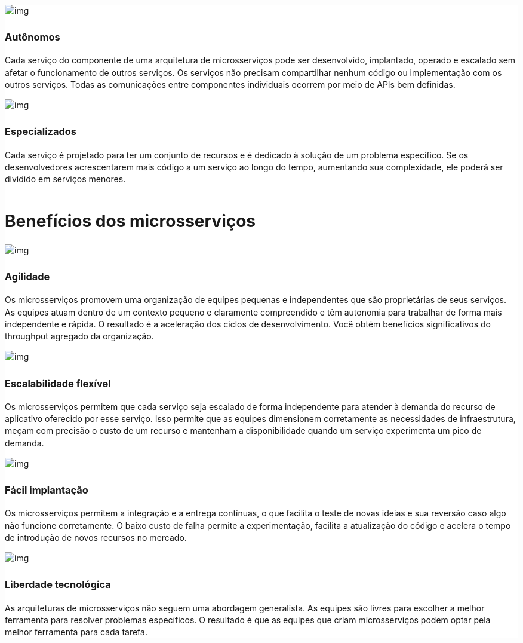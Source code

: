 ![img](https://d1.awsstatic.com/icons/benefit-icons/100x100_benefit_deployment2.c68823bf6f80f3f85c4fff89410069de9a1bd60c.png)

### Autônomos

Cada serviço do componente de uma arquitetura de microsserviços pode ser desenvolvido, implantado, operado e escalado sem afetar o funcionamento de outros serviços. Os serviços não precisam compartilhar nenhum código ou implementação com os outros serviços. Todas as comunicações entre componentes individuais ocorrem por meio de APIs bem definidas.

![img](https://d1.awsstatic.com/product-marketing/Serverless/benefit_85x85_gear-2.f27f2d94fe6897e2785603c4a7715d18173ff71a.png)

### Especializados

Cada serviço é projetado para ter um conjunto de recursos e é dedicado à solução de um problema específico. Se os desenvolvedores acrescentarem mais código a um serviço ao longo do tempo, aumentando sua complexidade, ele poderá ser dividido em serviços menores.

# Benefícios dos microsserviços

![img](https://d1.awsstatic.com/icons/benefit-icons/100x100_benefit_Low-Latency.2e96f1de3dacb3bda2a679b372d04c104718be02.png)

### Agilidade

Os microsserviços promovem uma organização de equipes pequenas e independentes que são proprietárias de seus serviços. As equipes atuam dentro de um contexto pequeno e claramente compreendido e têm autonomia para trabalhar de forma mais independente e rápida. O resultado é a aceleração dos ciclos de desenvolvimento. Você obtém benefícios significativos do throughput agregado da organização.

![img](https://d1.awsstatic.com/icons/benefit-icons/100x100_benefit_scalable.f24d5f6848364dc06c177951f15f29c63fd22f41.png)

### Escalabilidade flexível

Os microsserviços permitem que cada serviço seja escalado de forma independente para atender à demanda do recurso de aplicativo oferecido por esse serviço. Isso permite que as equipes dimensionem corretamente as necessidades de infraestrutura, meçam com precisão o custo de um recurso e mantenham a disponibilidade quando um serviço experimenta um pico de demanda.

![img](https://d1.awsstatic.com/icons/benefit-icons/100x100_benefit_delivery-pipeline.1e300fd9b26f94b1865ffe571f81eef55c833d38.png)

### Fácil implantação

Os microsserviços permitem a integração e a entrega contínuas, o que facilita o teste de novas ideias e sua reversão caso algo não funcione corretamente. O baixo custo de falha permite a experimentação, facilita a atualização do código e acelera o tempo de introdução de novos recursos no mercado.

![img](https://d1.awsstatic.com/icons/benefit-icons/100x100_benefit_code-configuration.29104e7e882b2a715b6284a4352abfc97f9a60fc.png)

### Liberdade tecnológica

As arquiteturas de microsserviços não seguem uma abordagem generalista. As equipes são livres para escolher a melhor ferramenta para resolver problemas específicos. O resultado é que as equipes que criam microsserviços podem optar pela melhor ferramenta para cada tarefa.
